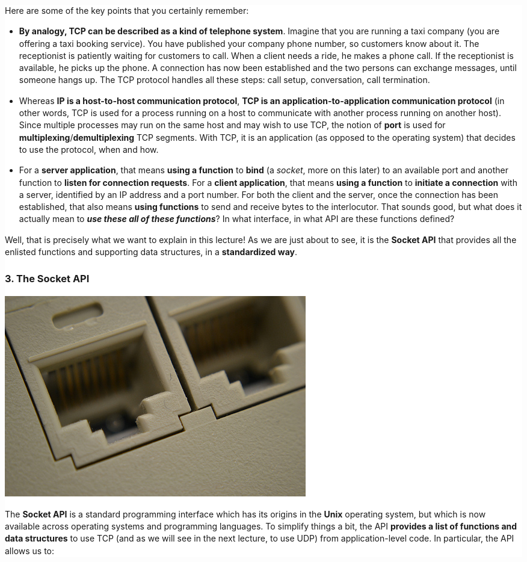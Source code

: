Here are some of the key points that you certainly remember:

* **By analogy, TCP can be described as a kind of telephone system**. Imagine that you are running a taxi company (you are offering a taxi booking service). You have published your company phone number, so customers know about it. The receptionist is patiently waiting for customers to call. When a client needs a ride, he makes a phone call. If the receptionist is available, he picks up the phone. A connection has now been established and the two persons can exchange messages, until someone hangs up. The TCP protocol handles all these steps: call setup, conversation, call termination.

* Whereas **IP is a host-to-host communication protocol**, **TCP is an application-to-application communication protocol** (in other words, TCP is used for a process running on a host to communicate with another process running on another host). Since multiple processes may run on the same host and may wish to use TCP, the notion of **port** is used for **multiplexing**/**demultiplexing** TCP segments. With TCP, it is an application (as opposed to the operating system) that decides to use the protocol, when and how.

* For a **server application**, that means **using a function** to **bind** (a *socket*, more on this later) to an available port and another function to **listen for connection requests**. For a **client application**, that means **using a function** to **initiate a connection** with a server, identified by an IP address and a port number. For both the client and the server, once the connection has been established, that also means **using functions** to send and receive bytes to the interlocutor. That sounds good, but what does it actually mean to ***use these all of these functions***? In what interface, in what API are these functions defined?

Well, that is precisely what we want to explain in this lecture! As we are just about to see, it is the **Socket API** that provides all the enlisted functions and supporting data structures, in a **standardized way**.


### <a name="SocketAPI"></a>3. The Socket API

[![](images/02/socket.jpg)](http://www.flickr.com/photos/baldbrad/6985094162/)

The **Socket API** is a standard programming interface which has its origins in the **Unix** operating system, but which is now available across operating systems and programming languages. To simplify things a bit, the API **provides a list of functions and data structures** to use TCP (and as we will see in the next lecture, to use UDP) from application-level code. In particular, the API allows us to:
